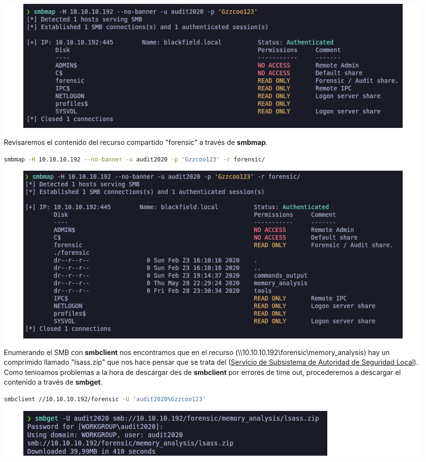 <figure><img src="../../../../../.gitbook/assets/1712_vmware_DU45AllPnZ.png" alt=""><figcaption></figcaption></figure>

Revisaremos el contenido del recurso compartido "forensic" a través de **smbmap**.

```bash
smbmap -H 10.10.10.192 --no-banner -u audit2020 -p 'Gzzcoo123' -r forensic/
```

<figure><img src="../../../../../.gitbook/assets/1713_vmware_x9oRLEbYav.png" alt=""><figcaption></figcaption></figure>

Enumerando el SMB con **smbclient** nos encontramos que en el recurso (\\\10.10.10.192\forensic\memory\_analysis) hay un comprimido llamado "lsass.zip" que nos hace pensar que se trata del ([Servicio de Subsistema de Autoridad de Seguridad Local](https://books.spartan-cybersec.com/cpad/persistencia-en-windows-local/que-es-mimikatz/lsass)). Como teníoamos problemas a la hora de descargar des de **smbclient** por errores de time out, procederemos a descargar el contenido a través de **smbget**.

```bash
smbclient //10.10.10.192/forensic -U 'audit2020%Gzzcoo123'
```

<figure><img src="../../../../../.gitbook/assets/1730_vmware_Uq6CqKIPyk.png" alt=""><figcaption></figcaption></figure>
